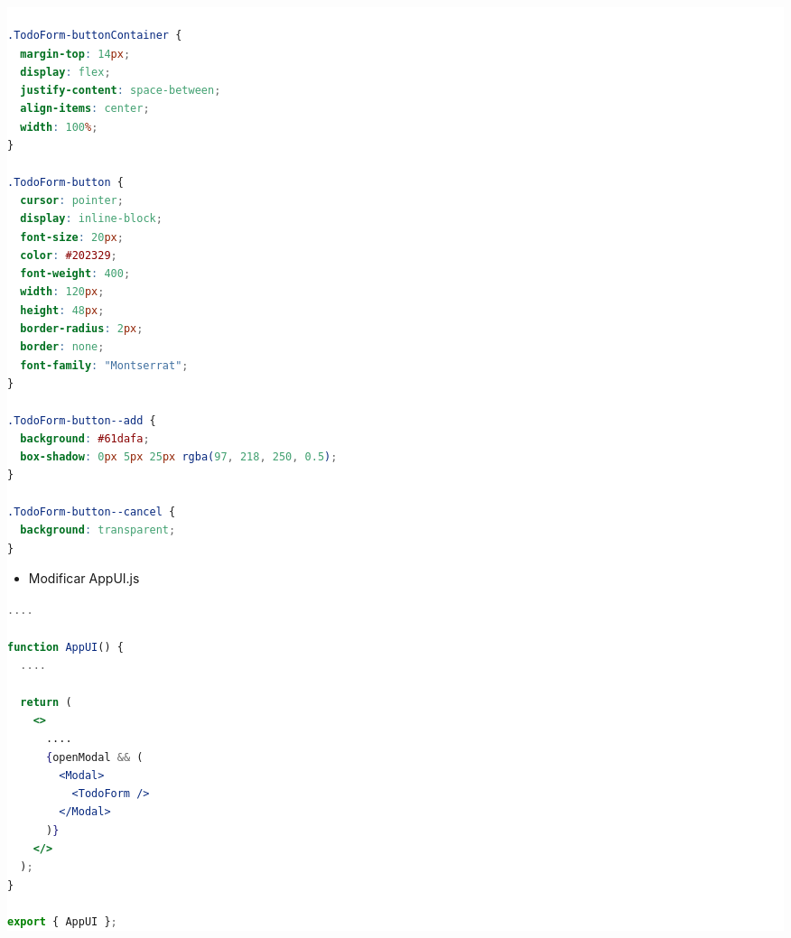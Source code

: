```css

.TodoForm-buttonContainer {
  margin-top: 14px;
  display: flex;
  justify-content: space-between;
  align-items: center;
  width: 100%;
}

.TodoForm-button {
  cursor: pointer;
  display: inline-block;
  font-size: 20px;
  color: #202329;
  font-weight: 400;
  width: 120px;
  height: 48px;
  border-radius: 2px;
  border: none;
  font-family: "Montserrat";
}

.TodoForm-button--add {
  background: #61dafa;
  box-shadow: 0px 5px 25px rgba(97, 218, 250, 0.5);
}

.TodoForm-button--cancel {
  background: transparent;
}
```

- Modificar AppUI.js

```jsx
....

function AppUI() {
  ....

  return (
    <>
      ....
      {openModal && (
        <Modal>
          <TodoForm />
        </Modal>
      )}
    </>
  );
}

export { AppUI };
```
